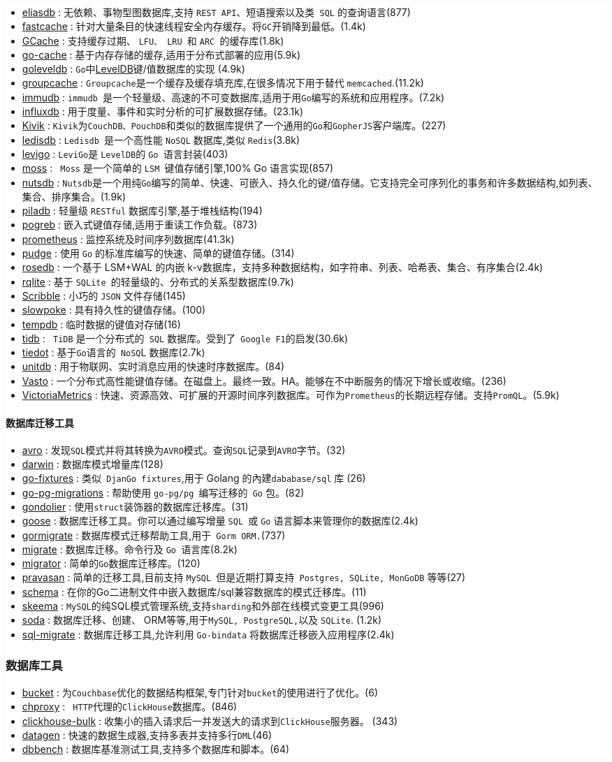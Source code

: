 * [eliasdb](https://github.com/krotik/eliasdb) :  无依赖、事物型图数据库,支持 `REST API`、短语搜索以及类` SQL` 的查询语言(877)
* [fastcache](https://github.com/VictoriaMetrics/fastcache) :  针对大量条目的快速线程安全内存缓存。将`GC`开销降到最低。(1.4k)
* [GCache](https://github.com/bluele/gcache) :  支持缓存过期、 `LFU、 LRU `和 `ARC `的缓存库(1.8k)
* [go-cache](https://github.com/pmylund/go-cache) :   基于内存存储的缓存,适用于分布式部署的应用(5.9k)
* [goleveldb](https://github.com/syndtr/goleveldb) :  `Go`中[LevelDB](https://github.com/google/leveldb)键/值数据库的实现  (4.9k)
* [groupcache](https://github.com/golang/groupcache) :  ` Groupcache `是一个缓存及缓存填充库,在很多情况下用于替代 `memcached`.(11.2k)
* [immudb](https://github.com/codenotary/immudb) :  `immudb `是一个轻量级、高速的不可变数据库,适用于用` Go `编写的系统和应用程序。(7.2k)
* [influxdb](https://github.com/influxdb/influxdb) :  用于度量、事件和实时分析的可扩展数据存储。(23.1k)
* [Kivik](https://github.com/go-kivik/kivik) :  `Kivik`为`CouchDB、PouchDB`和类似的数据库提供了一个通用的`Go`和`GopherJS`客户端库。(227)
* [ledisdb](https://github.com/siddontang/ledisdb) :  `Ledisdb `是一个高性能 `NoSQL` 数据库,类似 `Redis`(3.8k)
* [levigo](https://github.com/jmhodges/levigo) :  ` LeviGo `是 `LevelDB`的 `Go `语言封装(403)
* [moss](https://github.com/couchbase/moss) :  ` Moss` 是一个简单的 `LSM `键值存储引擎,100% Go 语言实现(857)
* [nutsdb](https://github.com/xujiajun/nutsdb) :  `Nutsdb`是一个用纯`Go`编写的简单、快速、可嵌入、持久化的键/值存储。它支持完全可序列化的事务和许多数据结构,如列表、集合、排序集合。(1.9k)
* [piladb](https://github.com/fern4lvarez/piladb) :  轻量级 `RESTful` 数据库引擎,基于堆栈结构(194)
* [pogreb](https://github.com/akrylysov/pogreb) :  嵌入式键值存储,适用于重读工作负载。(873)
* [prometheus](https://github.com/prometheus/prometheus) :  监控系统及时间序列数据库(41.3k)
* [pudge](https://github.com/recoilme/pudge) :   使用 `Go` 的标准库编写的快速、简单的键值存储。(314)
* [rosedb](https://github.com/roseduan/rosedb) : 一个基于 LSM+WAL 的内嵌 k-v数据库，支持多种数据结构，如字符串、列表、哈希表、集合、有序集合(2.4k)
* [rqlite](https://github.com/rqlite/rqlite) :  基于 `SQLite `的轻量级的、分布式的关系型数据库(9.7k)
* [Scribble](https://github.com/nanobox-io/golang-scribble) :  小巧的 `JSON` 文件存储(145)
* [slowpoke](https://github.com/recoilme/slowpoke) :   具有持久性的键值存储。(100)
* [tempdb](https://github.com/rafaeljesus/tempdb) :  临时数据的键值对存储(16)
* [tidb](https://github.com/pingcap/tidb) : ` TiDB` 是一个分布式的` SQL` 数据库。受到了` Google F1`的启发(30.6k)
* [tiedot](https://github.com/HouzuoGuo/tiedot) :  基于` Go `语言的` NoSQ`L 数据库(2.7k)
* [unitdb](https://github.com/unit-io/unitdb) :  用于物联网、实时消息应用的快速时序数据库。(84)
* [Vasto](https://github.com/chrislusf/vasto) :   一个分布式高性能键值存储。在磁盘上。最终一致。HA。能够在不中断服务的情况下增长或收缩。(236)
* [VictoriaMetrics](https://github.com/VictoriaMetrics/VictoriaMetrics) :  快速、资源高效、可扩展的开源时间序列数据库。可作为`Prometheus`的长期远程存储。支持`PromQL`。(5.9k)
 #### 数据库迁移工具
* [avro](https://github.com/khezen/avro) :  发现`SQL`模式并将其转换为`AVRO`模式。查询`SQL`记录到`AVRO`字节。(32)
* [darwin](https://github.com/GuiaBolso/darwin) :  数据库模式增量库(128)
* [go-fixtures](https://github.com/RichardKnop/go-fixtures) : 类似` DjanGo fixtures`,用于 Golang 的內建`dababase/sql` 库 (26)
* [go-pg-migrations](https://github.com/robinjoseph08/go-pg-migrations) :  帮助使用 `go-pg/pg `编写迁移的` Go` 包。(82)
* [gondolier](https://github.com/emvi/gondolier) :   使用`struct`装饰器的数据库迁移库。(31)
* [goose](https://github.com/pressly/goose) :   数据库迁移工具。你可以通过编写增量 `SQL `或 `Go` 语言脚本来管理你的数据库(2.4k)
* [gormigrate](https://github.com/go-gormigrate/gormigrate) :   数据库模式迁移帮助工具,用于` Gorm ORM.`(737)
* [migrate](https://github.com/golang-migrate/migrate) :   数据库迁移。命令行及 `Go `语言库(8.2k)
* [migrator](https://github.com/lopezator/migrator) :  简单的`Go`数据库迁移库。(120)
* [pravasan](https://github.com/pravasan/pravasan) :   简单的迁移工具,目前支持 `MySQL `但是近期打算支持` Postgres, SQLite, MonGoDB` 等等(27)
* [schema](https://github.com/adlio/schema) :   在你的Go二进制文件中嵌入数据库/sql兼容数据库的模式迁移库。(11)
* [skeema](https://github.com/skeema/skeema) :  `MySQL`的纯SQL模式管理系统,支持`sharding`和外部在线模式变更工具(996)
* [soda](https://github.com/gobuffalo/pop/tree/master/soda) : 数据库迁移、创建、 ORM等等,用于` MySQL, PostgreSQL, `以及 `SQLite`. (1.2k)
* [sql-migrate](https://github.com/rubenv/sql-migrate) :  数据库迁移工具,允许利用 `Go-bindata` 将数据库迁移嵌入应用程序(2.4k)
### 数据库工具
* [bucket](https://github.com/PumpkinSeed/bucket) :  为`Couchbase`优化的数据结构框架,专门针对`bucket`的使用进行了优化。(6)
* [chproxy](https://github.com/Vertamedia/chproxy) : ` HTTP`代理的`ClickHouse`数据库。(846)
* [clickhouse-bulk](https://github.com/nikepan/clickhouse-bulk) :   收集小的插入请求后一并发送大的请求到`ClickHouse`服务器。 (343)
* [datagen](https://github.com/codingconcepts/datagen) :  快速的数据生成器,支持多表并支持多行`DML`(46)
* [dbbench](https://github.com/sj14/dbbench) :  数据库基准测试工具,支持多个数据库和脚本。(64)